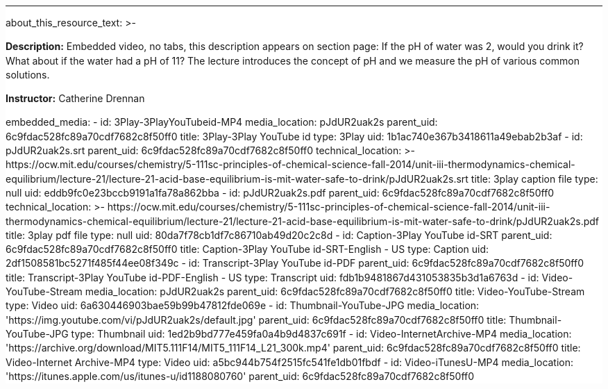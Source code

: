 ---
about_this_resource_text: >-
  <p><strong>Description:</strong> Embedded video, no tabs, this description
  appears on section page: If the pH of water was 2, would you drink it? What
  about if the water had a pH of 11? The lecture introduces the concept of pH
  and we measure the pH of various common solutions.</p>
  <p><strong>Instructor:</strong> Catherine Drennan</p>
embedded_media:
  - id: 3Play-3PlayYouTubeid-MP4
    media_location: pJdUR2uak2s
    parent_uid: 6c9fdac528fc89a70cdf7682c8f50ff0
    title: 3Play-3Play YouTube id
    type: 3Play
    uid: 1b1ac740e367b3418611a49ebab2b3af
  - id: pJdUR2uak2s.srt
    parent_uid: 6c9fdac528fc89a70cdf7682c8f50ff0
    technical_location: >-
      https://ocw.mit.edu/courses/chemistry/5-111sc-principles-of-chemical-science-fall-2014/unit-iii-thermodynamics-chemical-equilibrium/lecture-21/lecture-21-acid-base-equilibrium-is-mit-water-safe-to-drink/pJdUR2uak2s.srt
    title: 3play caption file
    type: null
    uid: eddb9fc0e23bccb9191a1fa78a862bba
  - id: pJdUR2uak2s.pdf
    parent_uid: 6c9fdac528fc89a70cdf7682c8f50ff0
    technical_location: >-
      https://ocw.mit.edu/courses/chemistry/5-111sc-principles-of-chemical-science-fall-2014/unit-iii-thermodynamics-chemical-equilibrium/lecture-21/lecture-21-acid-base-equilibrium-is-mit-water-safe-to-drink/pJdUR2uak2s.pdf
    title: 3play pdf file
    type: null
    uid: 80da7f78cb1df7c86710ab49d20c2c8d
  - id: Caption-3Play YouTube id-SRT
    parent_uid: 6c9fdac528fc89a70cdf7682c8f50ff0
    title: Caption-3Play YouTube id-SRT-English - US
    type: Caption
    uid: 2df1508581bc5271f485f44ee08f349c
  - id: Transcript-3Play YouTube id-PDF
    parent_uid: 6c9fdac528fc89a70cdf7682c8f50ff0
    title: Transcript-3Play YouTube id-PDF-English - US
    type: Transcript
    uid: fdb1b9481867d431053835b3d1a6763d
  - id: Video-YouTube-Stream
    media_location: pJdUR2uak2s
    parent_uid: 6c9fdac528fc89a70cdf7682c8f50ff0
    title: Video-YouTube-Stream
    type: Video
    uid: 6a630446903bae59b99b47812fde069e
  - id: Thumbnail-YouTube-JPG
    media_location: 'https://img.youtube.com/vi/pJdUR2uak2s/default.jpg'
    parent_uid: 6c9fdac528fc89a70cdf7682c8f50ff0
    title: Thumbnail-YouTube-JPG
    type: Thumbnail
    uid: 1ed2b9bd777e459fa0a4b9d4837c691f
  - id: Video-InternetArchive-MP4
    media_location: 'https://archive.org/download/MIT5.111F14/MIT5_111F14_L21_300k.mp4'
    parent_uid: 6c9fdac528fc89a70cdf7682c8f50ff0
    title: Video-Internet Archive-MP4
    type: Video
    uid: a5bc944b754f2515fc541fe1db01fbdf
  - id: Video-iTunesU-MP4
    media_location: 'https://itunes.apple.com/us/itunes-u/id1188080760'
    parent_uid: 6c9fdac528fc89a70cdf7682c8f50ff0